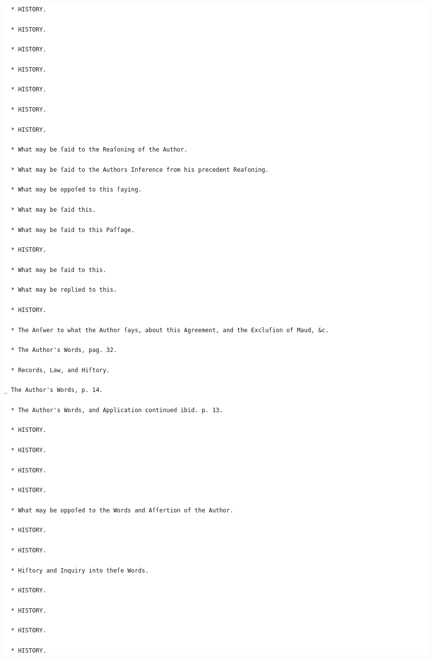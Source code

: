       * HISTORY.

      * HISTORY.

      * HISTORY.

      * HISTORY.

      * HISTORY.

      * HISTORY.

      * HISTORY.

      * What may be ſaid to the Reaſoning of the Author.

      * What may be ſaid to the Authors Inference from his precedent Reaſoning.

      * What may be oppoſed to this ſaying.

      * What may be ſaid this.

      * What may be ſaid to this Paſſage.

      * HISTORY.

      * What may be ſaid to this.

      * What may be replied to this.

      * HISTORY.

      * The Anſwer to what the Author ſays, about this Agreement, and the Excluſion of Maud, &c.

      * The Author's Words, pag. 32.

      * Records, Law, and Hiſtory.

    _ The Author's Words, p. 14.

      * The Author's Words, and Application continued ibid. p. 13.

      * HISTORY.

      * HISTORY.

      * HISTORY.

      * HISTORY.

      * What may be oppoſed to the Words and Aſſertion of the Author.

      * HISTORY.

      * HISTORY.

      * Hiſtory and Inquiry into theſe Words.

      * HISTORY.

      * HISTORY.

      * HISTORY.

      * HISTORY.
